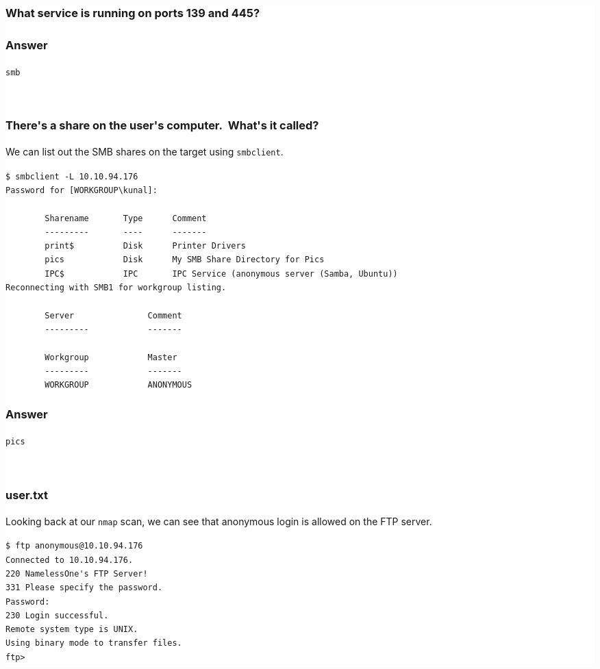 ### What service is running on ports 139 and 445?
### Answer
```
smb
```

&nbsp;

### There's a share on the user's computer.  What's it called?

We can list out the SMB shares on the target using `smbclient`.

```
$ smbclient -L 10.10.94.176
Password for [WORKGROUP\kunal]:

        Sharename       Type      Comment
        ---------       ----      -------
        print$          Disk      Printer Drivers
        pics            Disk      My SMB Share Directory for Pics
        IPC$            IPC       IPC Service (anonymous server (Samba, Ubuntu))
Reconnecting with SMB1 for workgroup listing.

        Server               Comment
        ---------            -------

        Workgroup            Master
        ---------            -------
        WORKGROUP            ANONYMOUS

```
### Answer
```
pics
```

&nbsp;

### user.txt

Looking back at our `nmap` scan, we can see that anonymous login is allowed on the FTP server.

```
$ ftp anonymous@10.10.94.176                                                                             
Connected to 10.10.94.176.
220 NamelessOne's FTP Server!
331 Please specify the password.
Password: 
230 Login successful.
Remote system type is UNIX.
Using binary mode to transfer files.
ftp> 
```

